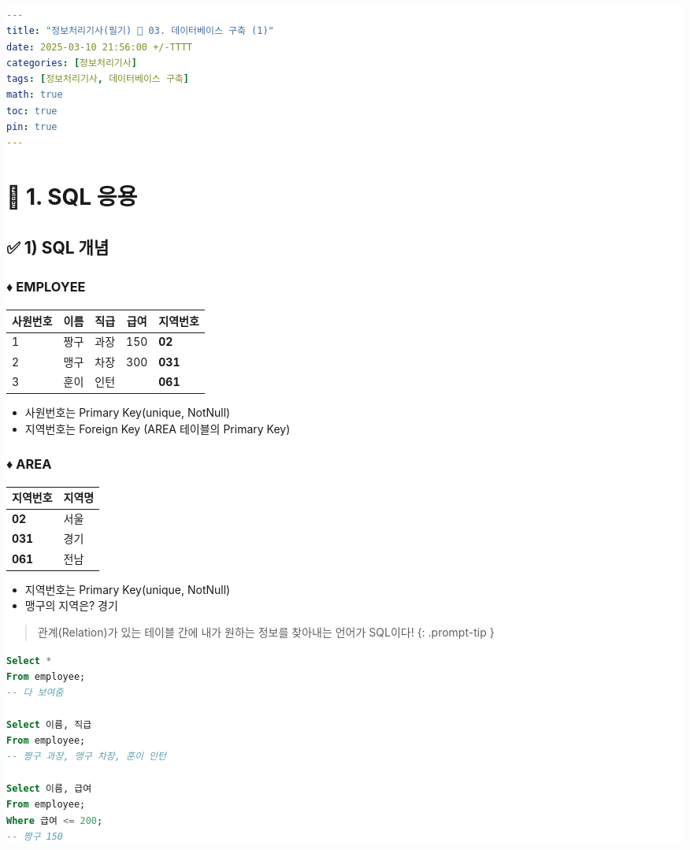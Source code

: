 ```yaml
---
title: "정보처리기사(필기) 📝 03. 데이터베이스 구축 (1)"
date: 2025-03-10 21:56:00 +/-TTTT
categories: [정보처리기사]
tags: [정보처리기사, 데이터베이스 구축]
math: true
toc: true
pin: true
---
```



# 📌 1. SQL 응용


## ✅ 1) SQL 개념


### ♦️ **EMPLOYEE**


| 사원번호 | 이름 | 직급 | 급여  | **지역번호** |
| ---- | -- | -- | --- | -------- |
| 1    | 짱구 | 과장 | 150 | **02**   |
| 2    | 맹구 | 차장 | 300 | **031**  |
| 3    | 훈이 | 인턴 |     | **061**  |

- 사원번호는 Primary Key(unique, NotNull)
- 지역번호는 Foreign Key (AREA 테이블의 Primary Key)

### ♦️ **AREA**


| **지역번호** | 지역명 |
| -------- | --- |
| **02**   | 서울  |
| **031**  | 경기  |
| **061**  | 전남  |

- 지역번호는 Primary Key(unique, NotNull)
- 맹구의 지역은? 경기

> 관계(Relation)가 있는 테이블 간에 내가 원하는 정보를 찾아내는 언어가 SQL이다!
{: .prompt-tip }


```sql
Select *
From employee;
-- 다 보여줌

Select 이름, 직급
From employee;
-- 짱구 과장, 맹구 차장, 훈이 인턴

Select 이름, 급여
From employee;
Where 급여 <= 200;
-- 짱구 150
```
